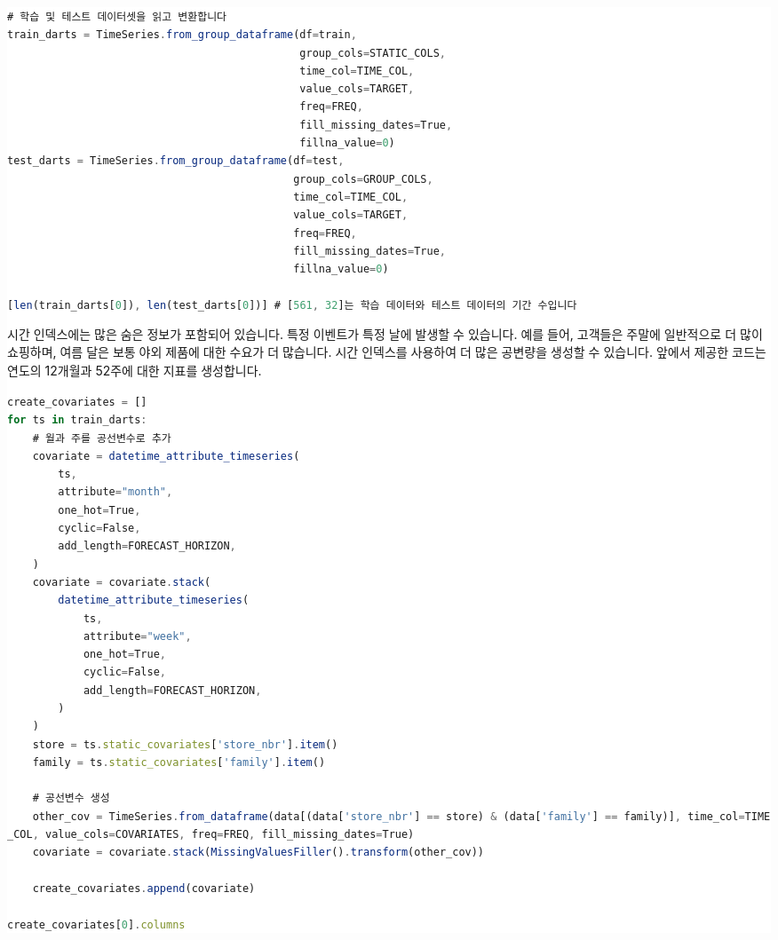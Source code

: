 ```js
# 학습 및 테스트 데이터셋을 읽고 변환합니다
train_darts = TimeSeries.from_group_dataframe(df=train,
                                              group_cols=STATIC_COLS,
                                              time_col=TIME_COL,
                                              value_cols=TARGET,
                                              freq=FREQ,
                                              fill_missing_dates=True,
                                              fillna_value=0)
test_darts = TimeSeries.from_group_dataframe(df=test,
                                             group_cols=GROUP_COLS,
                                             time_col=TIME_COL,
                                             value_cols=TARGET,
                                             freq=FREQ,
                                             fill_missing_dates=True,
                                             fillna_value=0)

[len(train_darts[0]), len(test_darts[0])] # [561, 32]는 학습 데이터와 테스트 데이터의 기간 수입니다
```

시간 인덱스에는 많은 숨은 정보가 포함되어 있습니다. 특정 이벤트가 특정 날에 발생할 수 있습니다. 예를 들어, 고객들은 주말에 일반적으로 더 많이 쇼핑하며, 여름 달은 보통 야외 제품에 대한 수요가 더 많습니다. 시간 인덱스를 사용하여 더 많은 공변량을 생성할 수 있습니다. 앞에서 제공한 코드는 연도의 12개월과 52주에 대한 지표를 생성합니다.



<ins class="adsbygoogle"
     style="display:block"
     data-ad-client="ca-pub-4877378276818686"
     data-ad-slot="1898504329"
     data-ad-format="auto"
     data-full-width-responsive="true"></ins>

<script>
     (adsbygoogle = window.adsbygoogle || []).push({});
</script>

```js
create_covariates = []
for ts in train_darts:
    # 월과 주를 공선변수로 추가
    covariate = datetime_attribute_timeseries(
        ts,
        attribute="month",
        one_hot=True,
        cyclic=False,
        add_length=FORECAST_HORIZON,
    )
    covariate = covariate.stack(
        datetime_attribute_timeseries(
            ts,
            attribute="week",
            one_hot=True,
            cyclic=False,
            add_length=FORECAST_HORIZON,
        )
    )
    store = ts.static_covariates['store_nbr'].item()
    family = ts.static_covariates['family'].item()

    # 공선변수 생성
    other_cov = TimeSeries.from_dataframe(data[(data['store_nbr'] == store) & (data['family'] == family)], time_col=TIME_COL, value_cols=COVARIATES, freq=FREQ, fill_missing_dates=True)
    covariate = covariate.stack(MissingValuesFiller().transform(other_cov))

    create_covariates.append(covariate)

create_covariates[0].columns
```